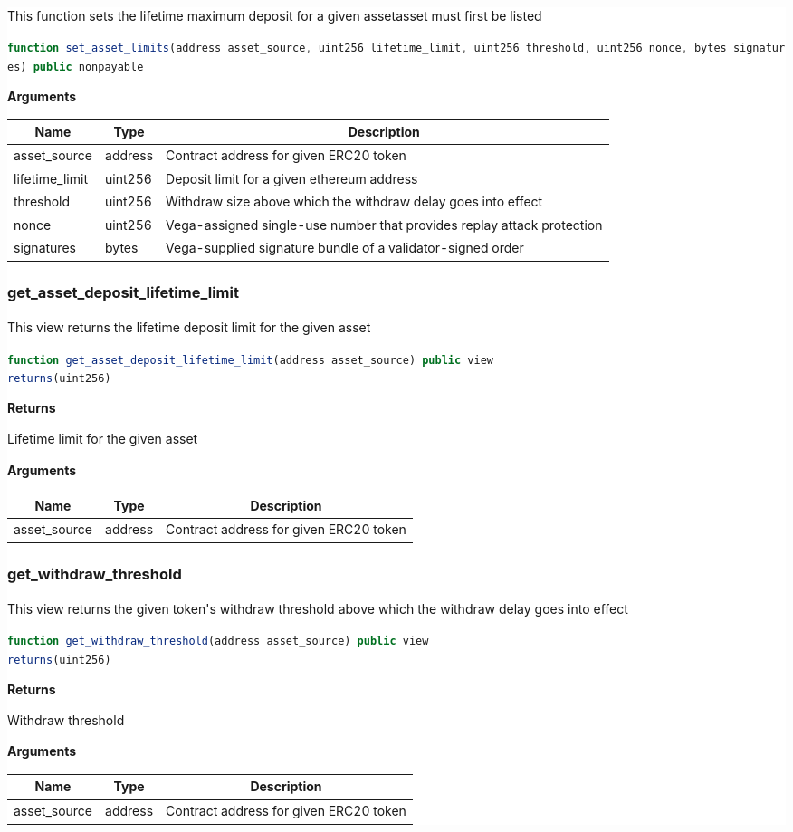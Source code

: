 This function sets the lifetime maximum deposit for a given assetasset must first be listed

```js
function set_asset_limits(address asset_source, uint256 lifetime_limit, uint256 threshold, uint256 nonce, bytes signatures) public nonpayable
```

**Arguments**

| Name        | Type           | Description  |
| ------------- |------------- | -----|
| asset_source | address | Contract address for given ERC20 token | 
| lifetime_limit | uint256 | Deposit limit for a given ethereum address | 
| threshold | uint256 | Withdraw size above which the withdraw delay goes into effect | 
| nonce | uint256 | Vega-assigned single-use number that provides replay attack protection | 
| signatures | bytes | Vega-supplied signature bundle of a validator-signed order | 

### get_asset_deposit_lifetime_limit

This view returns the lifetime deposit limit for the given asset

```js
function get_asset_deposit_lifetime_limit(address asset_source) public view
returns(uint256)
```

**Returns**

Lifetime limit for the given asset

**Arguments**

| Name        | Type           | Description  |
| ------------- |------------- | -----|
| asset_source | address | Contract address for given ERC20 token | 

### get_withdraw_threshold

This view returns the given token's withdraw threshold above which the withdraw delay goes into effect

```js
function get_withdraw_threshold(address asset_source) public view
returns(uint256)
```

**Returns**

Withdraw threshold

**Arguments**

| Name        | Type           | Description  |
| ------------- |------------- | -----|
| asset_source | address | Contract address for given ERC20 token | 
